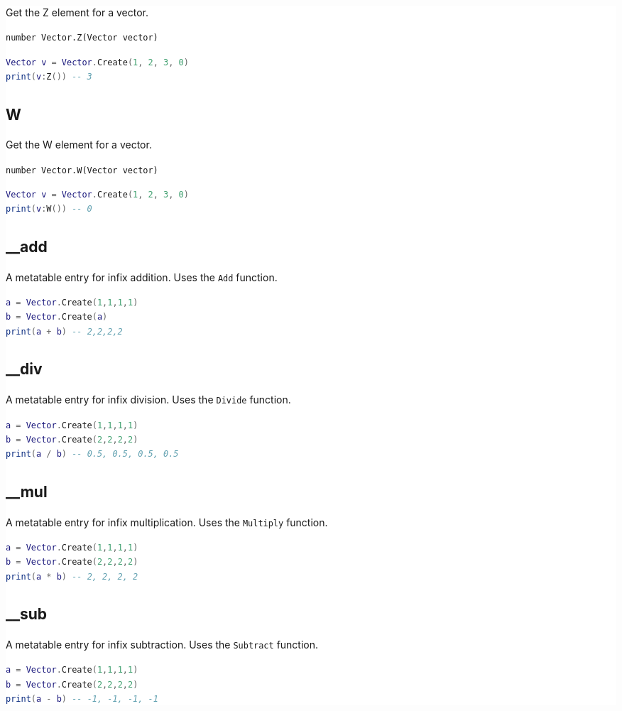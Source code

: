 Get the Z element for a vector.

`number Vector.Z(Vector vector)`

```lua
Vector v = Vector.Create(1, 2, 3, 0)
print(v:Z()) -- 3
```

## W

Get the W element for a vector.

`number Vector.W(Vector vector)`

```lua
Vector v = Vector.Create(1, 2, 3, 0)
print(v:W()) -- 0
```

## __add

A metatable entry for infix addition. Uses the `Add` function.

```lua
a = Vector.Create(1,1,1,1)
b = Vector.Create(a)
print(a + b) -- 2,2,2,2
```

## __div

A metatable entry for infix division. Uses the `Divide` function.

```lua
a = Vector.Create(1,1,1,1)
b = Vector.Create(2,2,2,2)
print(a / b) -- 0.5, 0.5, 0.5, 0.5
```

## __mul

A metatable entry for infix multiplication. Uses the `Multiply` function.

```lua
a = Vector.Create(1,1,1,1)
b = Vector.Create(2,2,2,2)
print(a * b) -- 2, 2, 2, 2
```

## __sub

A metatable entry for infix subtraction. Uses the `Subtract` function.

```lua
a = Vector.Create(1,1,1,1)
b = Vector.Create(2,2,2,2)
print(a - b) -- -1, -1, -1, -1
```
